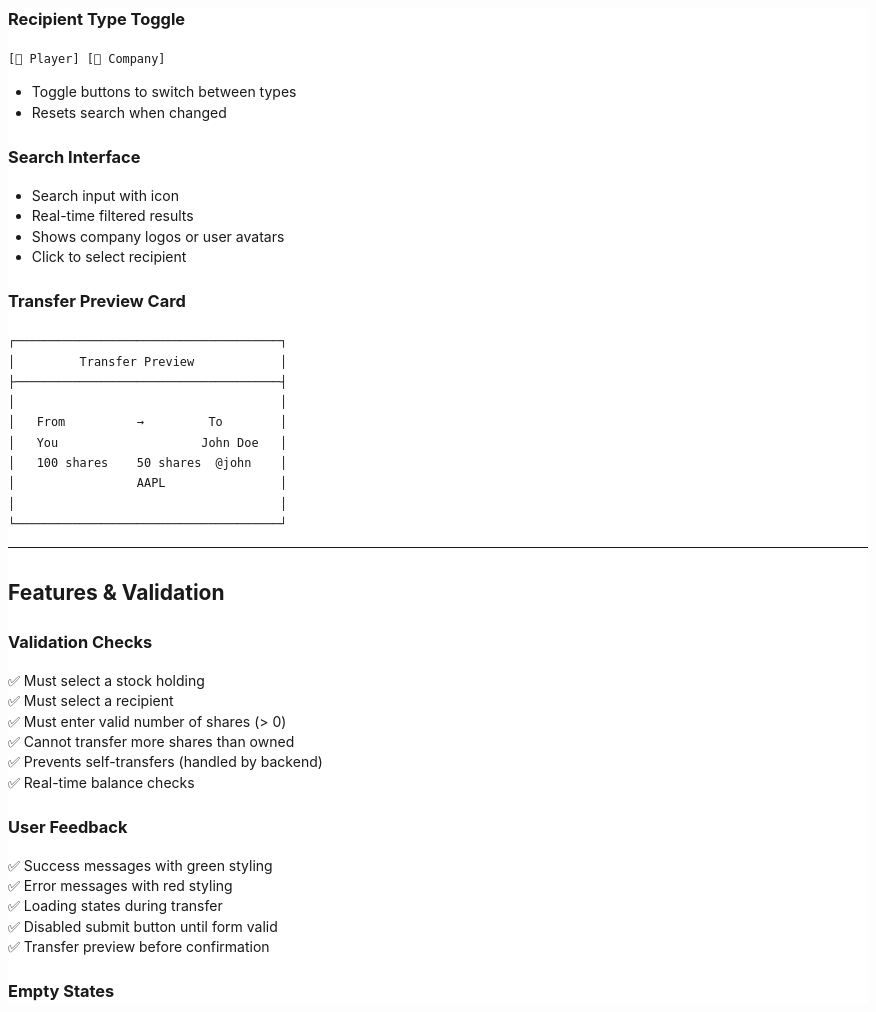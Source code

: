 ### Recipient Type Toggle

```
[👤 Player] [🏢 Company]
```

- Toggle buttons to switch between types
- Resets search when changed

### Search Interface

- Search input with icon
- Real-time filtered results
- Shows company logos or user avatars
- Click to select recipient

### Transfer Preview Card

```
┌─────────────────────────────────────┐
│         Transfer Preview            │
├─────────────────────────────────────┤
│                                     │
│   From          →         To        │
│   You                    John Doe   │
│   100 shares    50 shares  @john    │
│                 AAPL                │
│                                     │
└─────────────────────────────────────┘
```

---

## Features & Validation

### Validation Checks

✅ Must select a stock holding  
✅ Must select a recipient  
✅ Must enter valid number of shares (> 0)  
✅ Cannot transfer more shares than owned  
✅ Prevents self-transfers (handled by backend)  
✅ Real-time balance checks

### User Feedback

✅ Success messages with green styling  
✅ Error messages with red styling  
✅ Loading states during transfer  
✅ Disabled submit button until form valid  
✅ Transfer preview before confirmation

### Empty States
